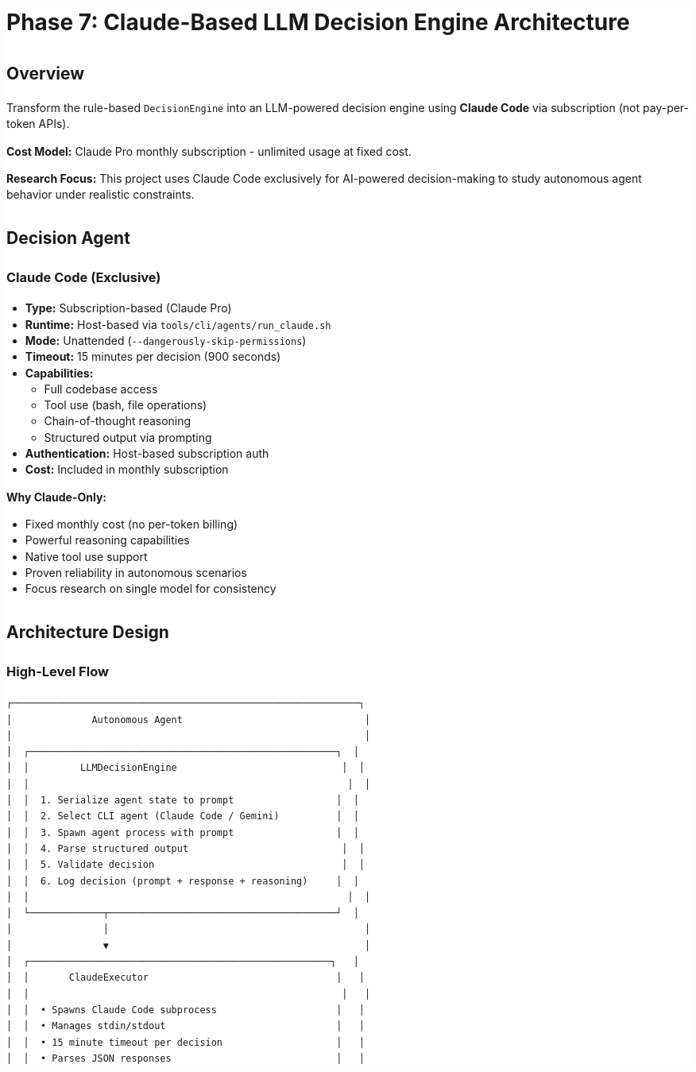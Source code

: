 # Phase 7: Claude-Based LLM Decision Engine Architecture

## Overview

Transform the rule-based `DecisionEngine` into an LLM-powered decision engine using **Claude Code** via subscription (not pay-per-token APIs).

**Cost Model:** Claude Pro monthly subscription - unlimited usage at fixed cost.

**Research Focus:** This project uses Claude Code exclusively for AI-powered decision-making to study autonomous agent behavior under realistic constraints.

## Decision Agent

### Claude Code (Exclusive)
- **Type:** Subscription-based (Claude Pro)
- **Runtime:** Host-based via `tools/cli/agents/run_claude.sh`
- **Mode:** Unattended (`--dangerously-skip-permissions`)
- **Timeout:** 15 minutes per decision (900 seconds)
- **Capabilities:**
  - Full codebase access
  - Tool use (bash, file operations)
  - Chain-of-thought reasoning
  - Structured output via prompting
- **Authentication:** Host-based subscription auth
- **Cost:** Included in monthly subscription

**Why Claude-Only:**
- Fixed monthly cost (no per-token billing)
- Powerful reasoning capabilities
- Native tool use support
- Proven reliability in autonomous scenarios
- Focus research on single model for consistency

## Architecture Design

### High-Level Flow

```
┌─────────────────────────────────────────────────────────────┐
│              Autonomous Agent                                │
│                                                              │
│  ┌──────────────────────────────────────────────────────┐  │
│  │         LLMDecisionEngine                             │  │
│  │                                                        │  │
│  │  1. Serialize agent state to prompt                  │  │
│  │  2. Select CLI agent (Claude Code / Gemini)          │  │
│  │  3. Spawn agent process with prompt                  │  │
│  │  4. Parse structured output                           │  │
│  │  5. Validate decision                                 │  │
│  │  6. Log decision (prompt + response + reasoning)     │  │
│  │                                                        │  │
│  └─────────────┬────────────────────────────────────────┘  │
│                │                                             │
│                ▼                                             │
│  ┌─────────────────────────────────────────────────────┐   │
│  │       ClaudeExecutor                                 │   │
│  │                                                       │   │
│  │  • Spawns Claude Code subprocess                     │   │
│  │  • Manages stdin/stdout                              │   │
│  │  • 15 minute timeout per decision                    │   │
│  │  • Parses JSON responses                             │   │
```